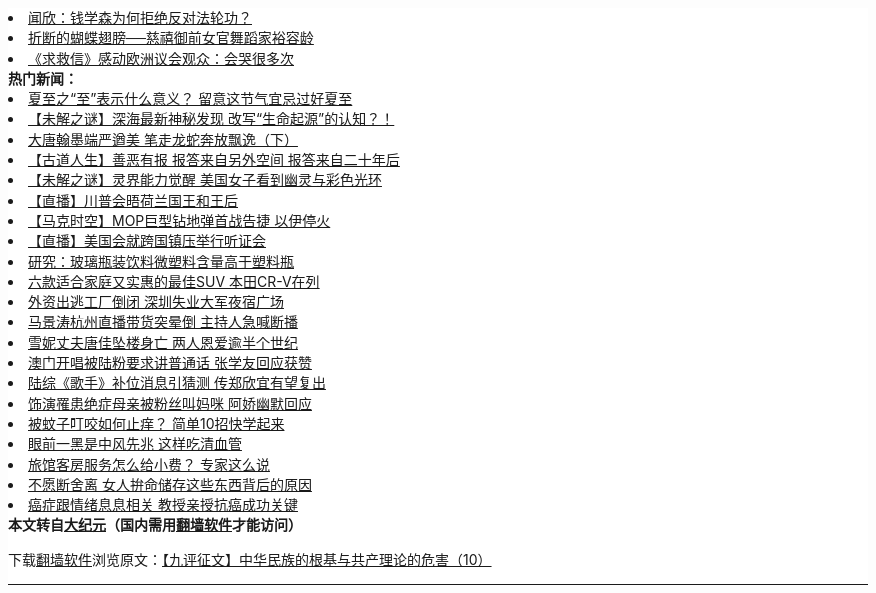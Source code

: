 <li><a href="https://github.com/1992513/djy/blob/master/gb/21/1/23/n12707407.md#1" target="_blank">闻欣：钱学森为何拒绝反对法轮功？</a></li><li><a href="https://github.com/1992513/djy/blob/master/gb/17/11/27/n9898377.md#1" target="_blank">折断的蝴蝶翅膀──慈禧御前女官舞蹈家裕容龄</a></li><li><a href="https://github.com/1992513/djy/blob/master/gb/18/12/7/n10897982.md#1" target="_blank">《求救信》感动欧洲议会观众：会哭很多次</a></li>
<strong>热门新闻：</strong>
<li><a href="https://github.com/1992513/djy/blob/master/gb/25/6/17/n14532918.md#1">夏至之“至”表示什么意义？ 留意这节气宜忌过好夏至</a></li>
<li><a href="https://github.com/1992513/djy/blob/master/gb/25/6/18/n14534051.md#1">【未解之谜】深海最新神秘发现 改写“生命起源”的认知？！</a></li>
<li><a href="https://github.com/1992513/djy/blob/master/gb/25/5/28/n14519658.md#1">大唐翰墨端严遒美 笔走龙蛇奔放飘逸（下）</a></li>
<li><a href="https://github.com/1992513/djy/blob/master/gb/25/5/30/n14520991.md#1">【古道人生】善恶有报 报答来自另外空间 报答来自二十年后</a></li>
<li><a href="https://github.com/1992513/djy/blob/master/gb/25/6/21/n14535826.md#1">【未解之谜】灵界能力觉醒 美国女子看到幽灵与彩色光环</a></li>
<li><a href="https://github.com/1992513/djy/blob/master/gb/25/6/24/n14537913.md#1">【直播】川普会晤荷兰国王和王后</a></li>
<li><a href="https://github.com/1992513/djy/blob/master/gb/25/6/24/n14537867.md#1">【马克时空】MOP巨型钻地弹首战告捷 以伊停火</a></li>
<li><a href="https://github.com/1992513/djy/blob/master/gb/25/6/24/n14537858.md#1">【直播】美国会就跨国镇压举行听证会</a></li>
<li><a href="https://github.com/1992513/djy/blob/master/gb/25/6/23/n14536899.md#1">研究：玻璃瓶装饮料微塑料含量高于塑料瓶</a></li>
<li><a href="https://github.com/1992513/djy/blob/master/gb/25/6/20/n14535229.md#1">六款适合家庭又实惠的最佳SUV 本田CR-V在列</a></li>
<li><a href="https://github.com/1992513/djy/blob/master/gb/25/6/23/n14536709.md#1">外资出逃工厂倒闭 深圳失业大军夜宿广场</a></li>
<li><a href="https://github.com/1992513/djy/blob/master/gb/25/6/22/n14536475.md#1">马景涛杭州直播带货突晕倒 主持人急喊断播</a></li>
<li><a href="https://github.com/1992513/djy/blob/master/gb/25/6/23/n14537160.md#1">雪妮丈夫唐佳坠楼身亡 两人恩爱逾半个世纪</a></li>
<li><a href="https://github.com/1992513/djy/blob/master/gb/25/6/22/n14536452.md#1">澳门开唱被陆粉要求讲普通话 张学友回应获赞</a></li>
<li><a href="https://github.com/1992513/djy/blob/master/gb/25/6/23/n14537196.md#1">陆综《歌手》补位消息引猜测 传郑欣宜有望复出</a></li>
<li><a href="https://github.com/1992513/djy/blob/master/gb/25/6/22/n14536527.md#1">饰演罹患绝症母亲被粉丝叫妈咪 阿娇幽默回应</a></li>
<li><a href="https://github.com/1992513/djy/blob/master/gb/25/6/22/n14536243.md#1">被蚊子叮咬如何止痒？ 简单10招快学起来</a></li>
<li><a href="https://github.com/1992513/djy/blob/master/gb/25/6/10/n14528626.md#1">眼前一黑是中风先兆 这样吃清血管</a></li>
<li><a href="https://github.com/1992513/djy/blob/master/gb/25/6/23/n14536685.md#1">旅馆客房服务怎么给小费？ 专家这么说</a></li>
<li><a href="https://github.com/1992513/djy/blob/master/gb/25/6/20/n14535646.md#1">不愿断舍离 女人拚命储存这些东西背后的原因</a></li>
<li><a href="https://github.com/1992513/djy/blob/master/gb/25/6/19/n14535109.md#1">癌症跟情绪息息相关 教授亲授抗癌成功关键</a></li>
<strong>本文转自<a href="https://www.epochtimes.com">大纪元</a>（国内需用<a href="https://github.com/1992513/www/blob/master/README.md#8">翻墙软件</a>才能访问）</strong><p>下载<a href="https://github.com/1992513/www/blob/master/README.md#8">翻墙软件</a>浏览原文：<a href="https://www.epochtimes.com/gb/25/6/22/n14536515.htm">【九评征文】中华民族的根基与共产理论的危害（10）</a></p><hr>